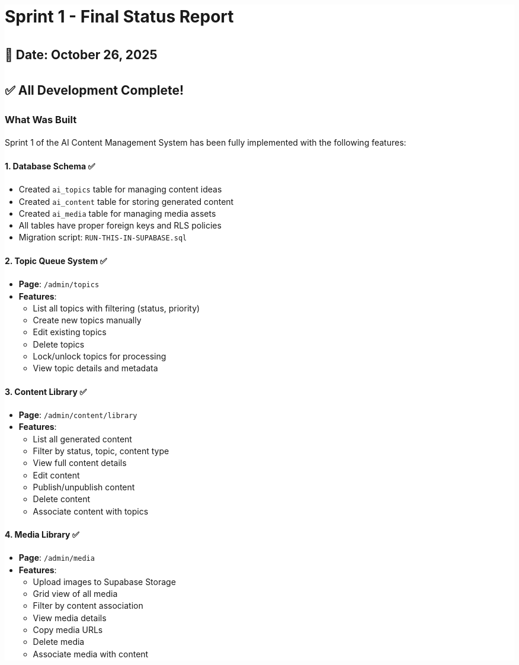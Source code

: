 # Sprint 1 - Final Status Report

## 📅 Date: October 26, 2025

## ✅ All Development Complete!

### What Was Built

Sprint 1 of the AI Content Management System has been fully implemented with the following features:

#### 1. Database Schema ✅
- Created `ai_topics` table for managing content ideas
- Created `ai_content` table for storing generated content
- Created `ai_media` table for managing media assets
- All tables have proper foreign keys and RLS policies
- Migration script: `RUN-THIS-IN-SUPABASE.sql`

#### 2. Topic Queue System ✅
- **Page**: `/admin/topics`
- **Features**:
  - List all topics with filtering (status, priority)
  - Create new topics manually
  - Edit existing topics
  - Delete topics
  - Lock/unlock topics for processing
  - View topic details and metadata

#### 3. Content Library ✅
- **Page**: `/admin/content/library`
- **Features**:
  - List all generated content
  - Filter by status, topic, content type
  - View full content details
  - Edit content
  - Publish/unpublish content
  - Delete content
  - Associate content with topics

#### 4. Media Library ✅
- **Page**: `/admin/media`
- **Features**:
  - Upload images to Supabase Storage
  - Grid view of all media
  - Filter by content association
  - View media details
  - Copy media URLs
  - Delete media
  - Associate media with content
